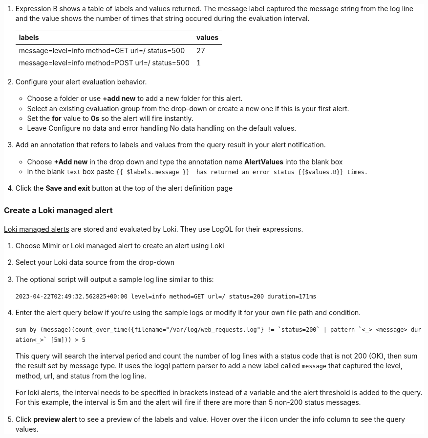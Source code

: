 1. Expression B shows a table of labels and values returned. The message label captured the message string from the log line
 and the value shows the number of times that string occured during the evaluation interval.

    |   labels         |       values              |
    | ---------------- | --------------------------|
    |  message=level=info method=GET url=/ status=500 | 27 |
    |  message=level=info method=POST url=/ status=500 | 1 |

1. Configure your alert evaluation behavior.
    * Choose a folder or use **+add new** to add a new folder for this alert.
    * Select an existing evaluation group from the drop-down or create a new one if this is your first alert.
    * Set the **for** value to **0s** so the alert will fire instantly.
    * Leave Configure no data and error handling No data handling on the default values.

1. Add an annotation that refers to labels and values from the query result in your alert notification.
  
    * Choose **+Add new** in the drop down and type the annotation name **AlertValues** into the blank box
    * In the blank `text` box paste ```{{ $labels.message }}  has returned an error status {{$values.B}} times.```

1. Click the **Save and exit** button at the top of the alert definition page

### Create a Loki managed alert

[Loki managed alerts](https://grafana.com/docs/loki/latest/rules/#alerting-and-recording-rules) are stored and evaluated by Loki. They use LogQL for their expressions. 

1. Choose  Mimir or Loki managed alert to create an alert using Loki
1. Select your Loki data source from the drop-down
1. The optional script will output a sample log line similar to this:
    ```
    2023-04-22T02:49:32.562825+00:00 level=info method=GET url=/ status=200 duration=171ms
    ```
1. Enter the alert query below if you’re using the sample logs or modify it for your own file path and condition.
    ```
    sum by (message)(count_over_time({filename="/var/log/web_requests.log"} != `status=200` | pattern `<_> <message> duration<_>` [5m])) > 5
    ```
    This query will search the interval period and count the number of log lines with a status code that is not 200 (OK), then sum the result set by message type. It uses the logql pattern parser to add a new label called `message` that captured the level, method, url, and status from the log line.

    For loki alerts, the interval needs to be specified in brackets instead of a variable and the alert threshold is added to the query. For this example, the interval is 5m and the alert will fire if there are more than 5 non-200 status messages.

1. Click **preview alert** to see a preview of the labels and value. Hover over the **i** icon under the info column to see the query values.
